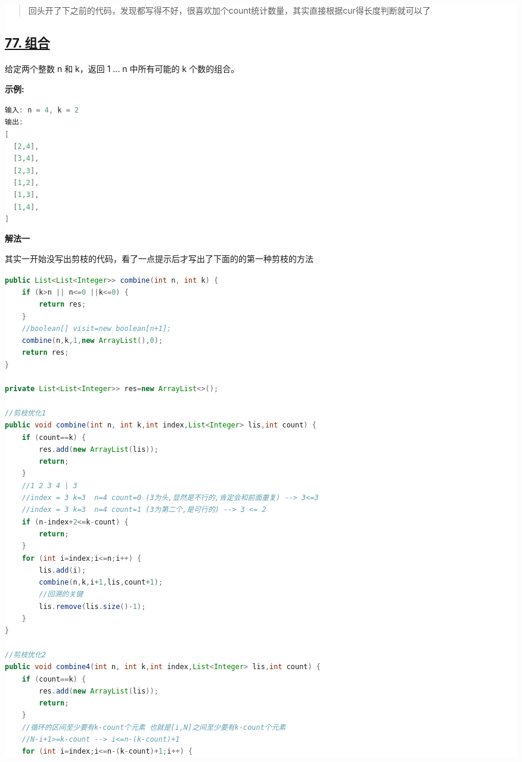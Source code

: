 > 回头开了下之前的代码，发现都写得不好，很喜欢加个count统计数量，其实直接根据cur得长度判断就可以了

## [77. 组合](https://leetcode-cn.com/problems/combinations/)

给定两个整数 n 和 k，返回 1 ... n 中所有可能的 k 个数的组合。

**示例:**

```java
输入: n = 4, k = 2
输出:
[
  [2,4],
  [3,4],
  [2,3],
  [1,2],
  [1,3],
  [1,4],
]
```

**解法一**

其实一开始没写出剪枝的代码，看了一点提示后才写出了下面的的第一种剪枝的方法

```java
public List<List<Integer>> combine(int n, int k) {
    if (k>n || n<=0 ||k<=0) {
        return res;
    }
    //boolean[] visit=new boolean[n+1];
    combine(n,k,1,new ArrayList(),0);
    return res;
}   

private List<List<Integer>> res=new ArrayList<>();

//剪枝优化1
public void combine(int n, int k,int index,List<Integer> lis,int count) {
    if (count==k) {
        res.add(new ArrayList(lis));
        return;
    }
    //1 2 3 4 | 3
    //index = 3 k=3  n=4 count=0 (3为头,显然是不行的,肯定会和前面重复) --> 3<=3
    //index = 3 k=3  n=4 count=1 (3为第二个,是可行的) --> 3 <= 2
    if (n-index+2<=k-count) {
        return;
    }
    for (int i=index;i<=n;i++) {
        lis.add(i);
        combine(n,k,i+1,lis,count+1);
        //回溯的关键
        lis.remove(lis.size()-1);
    }
}

//剪枝优化2
public void combine4(int n, int k,int index,List<Integer> lis,int count) {
    if (count==k) {
        res.add(new ArrayList(lis));
        return;
    }
    //循环的区间至少要有k-count个元素 也就是[i,N]之间至少要有k-count个元素
    //N-i+1>=k-count --> i<=n-(k-count)+1
    for (int i=index;i<=n-(k-count)+1;i++) {
```